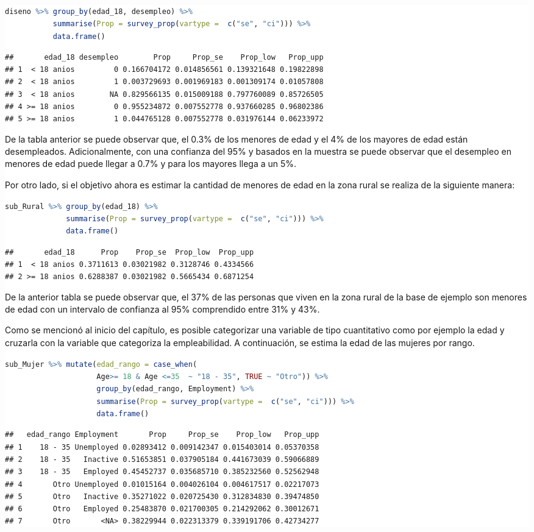 
``` r
diseno %>% group_by(edad_18, desempleo) %>% 
           summarise(Prop = survey_prop(vartype =  c("se", "ci"))) %>%
           data.frame()
```

```
##       edad_18 desempleo        Prop     Prop_se    Prop_low   Prop_upp
## 1  < 18 anios         0 0.166704172 0.014856561 0.139321648 0.19822898
## 2  < 18 anios         1 0.003729693 0.001969183 0.001309174 0.01057808
## 3  < 18 anios        NA 0.829566135 0.015009188 0.797760089 0.85726505
## 4 >= 18 anios         0 0.955234872 0.007552778 0.937660285 0.96802386
## 5 >= 18 anios         1 0.044765128 0.007552778 0.031976144 0.06233972
```

De la tabla anterior se puede observar que, el 0.3% de los menores de edad y el 4% de los mayores de edad están desempleados. Adicionalmente, con una confianza del 95% y basados en la muestra se puede observar que el desempleo en menores de edad puede llegar a 0.7% y para los mayores llega a un 5%.

Por otro lado, si el objetivo ahora es estimar la cantidad de menores de edad en la zona rural se realiza de la siguiente manera:


``` r
sub_Rural %>% group_by(edad_18) %>% 
              summarise(Prop = survey_prop(vartype =  c("se", "ci"))) %>%
              data.frame()
```

```
##       edad_18      Prop    Prop_se  Prop_low  Prop_upp
## 1  < 18 anios 0.3711613 0.03021982 0.3128746 0.4334566
## 2 >= 18 anios 0.6288387 0.03021982 0.5665434 0.6871254
```

De la anterior tabla se puede observar que, el 37% de las personas que viven en la zona rural de la base de ejemplo son menores de edad con un intervalo de confianza al 95% comprendido entre 31% y 43%.

Como se mencionó al inicio del capítulo, es posible categorizar una variable de tipo cuantitativo como por ejemplo la edad y cruzarla con la variable que categoriza la empleabilidad. A continuación, se estima la edad de las mujeres por rango.



``` r
sub_Mujer %>% mutate(edad_rango = case_when(
                     Age>= 18 & Age <=35  ~ "18 - 35", TRUE ~ "Otro")) %>%
                     group_by(edad_rango, Employment) %>% 
                     summarise(Prop = survey_prop(vartype =  c("se", "ci"))) %>% 
                     data.frame()
```

```
##   edad_rango Employment       Prop     Prop_se    Prop_low   Prop_upp
## 1    18 - 35 Unemployed 0.02893412 0.009142347 0.015403014 0.05370358
## 2    18 - 35   Inactive 0.51653851 0.037905184 0.441673039 0.59066889
## 3    18 - 35   Employed 0.45452737 0.035685710 0.385232560 0.52562948
## 4       Otro Unemployed 0.01015164 0.004026104 0.004617517 0.02217073
## 5       Otro   Inactive 0.35271022 0.020725430 0.312834830 0.39474850
## 6       Otro   Employed 0.25483870 0.021700305 0.214292062 0.30012671
## 7       Otro       <NA> 0.38229944 0.022313379 0.339191706 0.42734277
```
